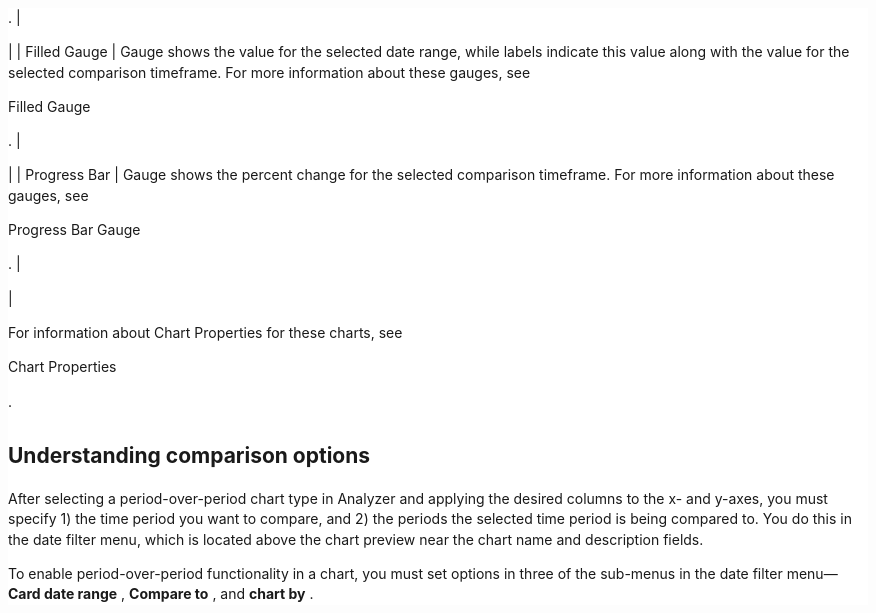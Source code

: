 .
  |

|
|
 Filled Gauge
  |
 Gauge shows the value for the selected date range, while labels indicate this value along with the value for the selected comparison timeframe. For more information about these gauges, see

Filled Gauge

.
  |

|
|
 Progress Bar
  |
 Gauge shows the percent change for the selected comparison timeframe. For more information about these gauges, see

Progress Bar Gauge

.
  |

|

For information about Chart Properties for these charts, see

Chart Properties

.


 Understanding comparison options
----------------------------------

After selecting a period-over-period chart type in Analyzer and applying the desired columns to the x- and y-axes, you must specify 1) the time period you want to compare, and 2) the periods the selected time period is being compared to. You do this in the date filter menu, which is located above the chart preview near the chart name and description fields.

To enable period-over-period functionality in a chart, you must set options in three of the sub-menus in the date filter menu—
 **Card date range**
 ,
 **Compare to**
 , and
 **chart by**
 .
